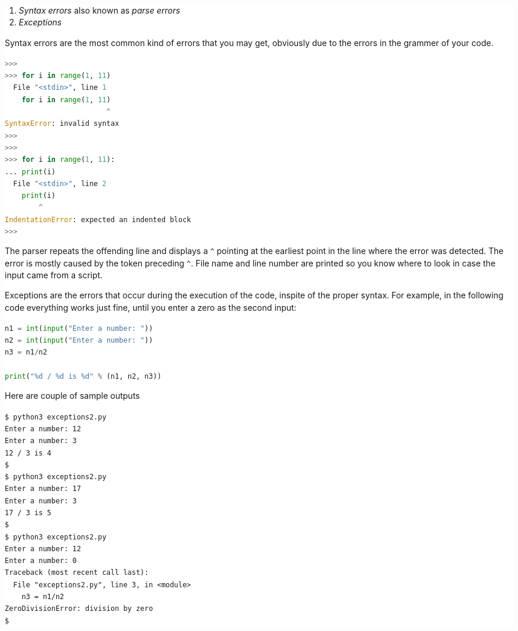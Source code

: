 1. *Syntax errors* also known as *parse errors* 
2. *Exceptions*

<span class="lead">Syntax errors</span> are the most common kind of errors that you may get, obviously due to the errors in the  grammer of your code.

```python
>>> 
>>> for i in range(1, 11)
  File "<stdin>", line 1
    for i in range(1, 11)
                        ^
SyntaxError: invalid syntax
>>> 
>>> 
>>> for i in range(1, 11):
... print(i)
  File "<stdin>", line 2
    print(i)
        ^
IndentationError: expected an indented block
>>> 
```

The parser repeats the offending line and displays a `^` pointing at the earliest point in the line where the error was detected. The error is mostly caused by the token preceding `^`. File name and line number are printed so you know where to look in case the input came from a script.

<span class="lead">Exceptions</span> are the errors that occur during the execution of the code, inspite of the proper syntax. For example, in the following code everything works just fine, until you enter a zero as the second input:

```python
n1 = int(input("Enter a number: "))
n2 = int(input("Enter a number: "))
n3 = n1/n2

print("%d / %d is %d" % (n1, n2, n3))

```

Here are couple of sample outputs

```
$ python3 exceptions2.py 
Enter a number: 12
Enter a number: 3
12 / 3 is 4
$ 
$ python3 exceptions2.py 
Enter a number: 17
Enter a number: 3  
17 / 3 is 5
$ 
$ python3 exceptions2.py 
Enter a number: 12
Enter a number: 0
Traceback (most recent call last):
  File "exceptions2.py", line 3, in <module>
    n3 = n1/n2
ZeroDivisionError: division by zero
$ 
```
